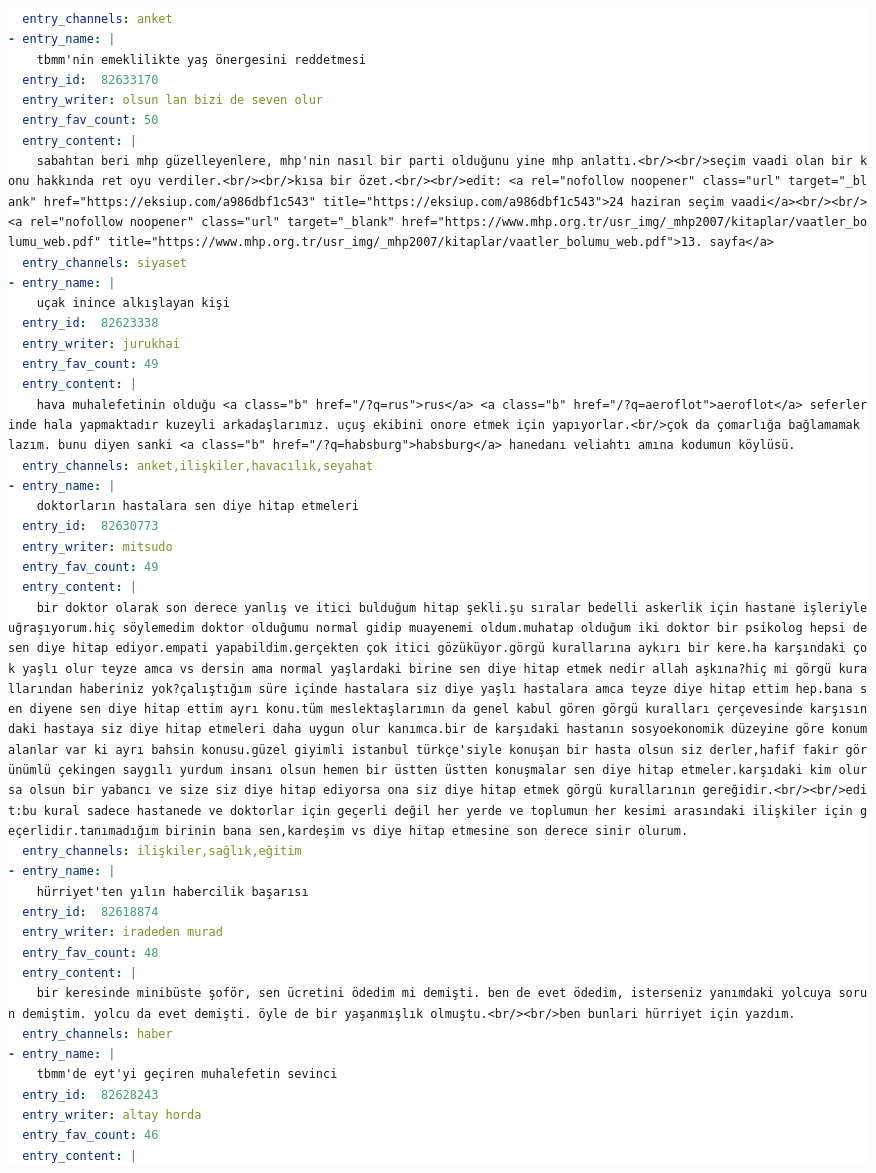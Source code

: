 ```yaml
  entry_channels: anket
- entry_name: |
    tbmm'nin emeklilikte yaş önergesini reddetmesi
  entry_id:  82633170
  entry_writer: olsun lan bizi de seven olur
  entry_fav_count: 50
  entry_content: |
    sabahtan beri mhp güzelleyenlere, mhp'nin nasıl bir parti olduğunu yine mhp anlattı.<br/><br/>seçim vaadi olan bir konu hakkında ret oyu verdiler.<br/><br/>kısa bir özet.<br/><br/>edit: <a rel="nofollow noopener" class="url" target="_blank" href="https://eksiup.com/a986dbf1c543" title="https://eksiup.com/a986dbf1c543">24 haziran seçim vaadi</a><br/><br/><a rel="nofollow noopener" class="url" target="_blank" href="https://www.mhp.org.tr/usr_img/_mhp2007/kitaplar/vaatler_bolumu_web.pdf" title="https://www.mhp.org.tr/usr_img/_mhp2007/kitaplar/vaatler_bolumu_web.pdf">13. sayfa</a>
  entry_channels: siyaset
- entry_name: |
    uçak inince alkışlayan kişi
  entry_id:  82623338
  entry_writer: jurukhai
  entry_fav_count: 49
  entry_content: |
    hava muhalefetinin olduğu <a class="b" href="/?q=rus">rus</a> <a class="b" href="/?q=aeroflot">aeroflot</a> seferlerinde hala yapmaktadır kuzeyli arkadaşlarımız. uçuş ekibini onore etmek için yapıyorlar.<br/>çok da çomarlığa bağlamamak lazım. bunu diyen sanki <a class="b" href="/?q=habsburg">habsburg</a> hanedanı veliahtı amına kodumun köylüsü.
  entry_channels: anket,ilişkiler,havacılık,seyahat
- entry_name: |
    doktorların hastalara sen diye hitap etmeleri
  entry_id:  82630773
  entry_writer: mitsudo
  entry_fav_count: 49
  entry_content: |
    bir doktor olarak son derece yanlış ve itici bulduğum hitap şekli.şu sıralar bedelli askerlik için hastane işleriyle uğraşıyorum.hiç söylemedim doktor olduğumu normal gidip muayenemi oldum.muhatap olduğum iki doktor bir psikolog hepsi de sen diye hitap ediyor.empati yapabildim.gerçekten çok itici gözüküyor.görgü kurallarına aykırı bir kere.ha karşındaki çok yaşlı olur teyze amca vs dersin ama normal yaşlardaki birine sen diye hitap etmek nedir allah aşkına?hiç mi görgü kurallarından haberiniz yok?çalıştığım süre içinde hastalara siz diye yaşlı hastalara amca teyze diye hitap ettim hep.bana sen diyene sen diye hitap ettim ayrı konu.tüm meslektaşlarımın da genel kabul gören görgü kuralları çerçevesinde karşısındaki hastaya siz diye hitap etmeleri daha uygun olur kanımca.bir de karşıdaki hastanın sosyoekonomik düzeyine göre konum alanlar var ki ayrı bahsin konusu.güzel giyimli istanbul türkçe'siyle konuşan bir hasta olsun siz derler,hafif fakir görünümlü çekingen saygılı yurdum insanı olsun hemen bir üstten üstten konuşmalar sen diye hitap etmeler.karşıdaki kim olursa olsun bir yabancı ve size siz diye hitap ediyorsa ona siz diye hitap etmek görgü kurallarının gereğidir.<br/><br/>edit:bu kural sadece hastanede ve doktorlar için geçerli değil her yerde ve toplumun her kesimi arasındaki ilişkiler için geçerlidir.tanımadığım birinin bana sen,kardeşim vs diye hitap etmesine son derece sinir olurum.
  entry_channels: ilişkiler,sağlık,eğitim
- entry_name: |
    hürriyet'ten yılın habercilik başarısı
  entry_id:  82618874
  entry_writer: iradeden murad
  entry_fav_count: 48
  entry_content: |
    bir keresinde minibüste şoför, sen ücretini ödedim mi demişti. ben de evet ödedim, isterseniz yanımdaki yolcuya sorun demiştim. yolcu da evet demişti. öyle de bir yaşanmışlık olmuştu.<br/><br/>ben bunlari hürriyet için yazdım.
  entry_channels: haber
- entry_name: |
    tbmm'de eyt'yi geçiren muhalefetin sevinci
  entry_id:  82628243
  entry_writer: altay horda
  entry_fav_count: 46
  entry_content: |
```